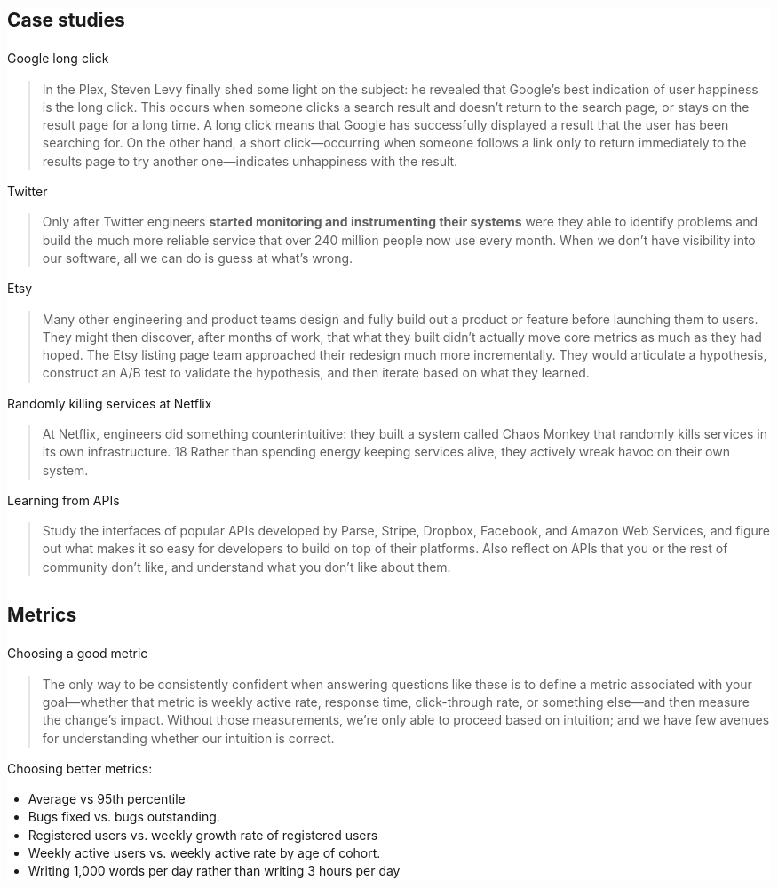 ## Case studies

Google long click

> In the Plex, Steven Levy finally shed some light on the subject: he revealed that Google’s best indication of user happiness is the long click. This occurs when someone clicks a search result and doesn’t return to the search page, or stays on the result page for a long time. A long click means that Google has successfully displayed a result that the user has been searching for. On the other hand, a short click—occurring when someone follows a link only to return immediately to the results page to try another one—indicates unhappiness with the result.

Twitter

> Only after Twitter engineers **started monitoring and instrumenting their systems** were they able to identify problems and build the much more reliable service that over 240 million people now use every month.
When we don’t have visibility into our software, all we can do is guess at what’s wrong.

Etsy

> Many other engineering and product teams design and fully build out a product or feature before launching them to users. They might then discover, after months of work, that what they built didn’t actually move core metrics as much as they had hoped. The Etsy listing page team approached their redesign much more incrementally. They would articulate a hypothesis, construct an A/B test to validate the hypothesis, and then iterate based on what they learned.

Randomly killing services at Netflix

> At Netflix, engineers did something counterintuitive: they built a system called Chaos Monkey that randomly kills services in its own infrastructure. 18 Rather than spending energy keeping services alive, they actively wreak havoc on their own system.

Learning from APIs

> Study the interfaces of popular APIs developed by Parse, Stripe, Dropbox, Facebook, and Amazon Web Services, and figure out what makes it so easy for developers to build on top of their platforms. Also reflect on APIs that you or the rest of community don’t like, and understand what you don’t like about them.

## Metrics

Choosing a good metric

> The only way to be consistently confident when answering questions like these is to define a metric associated with your goal—whether that metric is weekly active rate, response time, click-through rate, or something else—and then measure the change’s impact. Without those measurements, we’re only able to proceed based on intuition; and we have few avenues for understanding whether our intuition is correct.

Choosing better metrics:

- Average vs 95th percentile
- Bugs fixed vs. bugs outstanding.
- Registered users vs. weekly growth rate of registered users
- Weekly active users vs. weekly active rate by age of cohort.
- Writing 1,000 words per day rather than writing 3 hours per day

